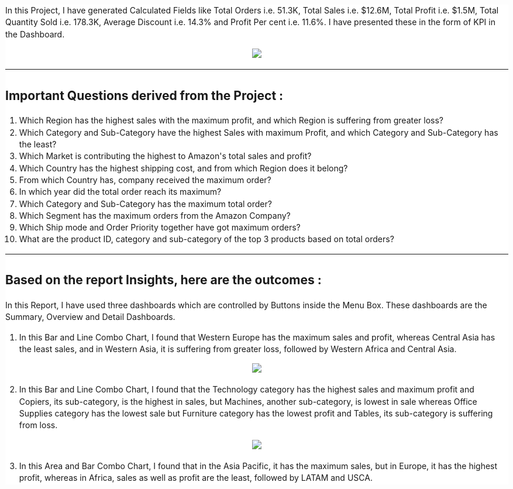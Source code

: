 In this Project, I have generated Calculated Fields like Total Orders i.e. 51.3K, Total Sales i.e. $12.6M, Total Profit i.e. $1.5M, Total Quantity Sold i.e. 178.3K, Average Discount i.e. 14.3% and Profit Per cent i.e. 11.6%. I have presented these in the form of KPI in the Dashboard.

<p align="center">
<a><img src="https://github.com/Ritika821/Amazon-Sales-Tableau-Dashboard/blob/main/Graphs/KPI.png">
</a></p>

----------------------------------------------------------------------------------------------------------------------------------------------------------------


## Important Questions derived from the Project :

1. Which Region has the highest sales with the maximum profit, and which Region is suffering from greater loss?
2. Which Category and Sub-Category have the highest Sales with maximum Profit, and which Category and Sub-Category has the least?
3. Which Market is contributing the highest to Amazon's total sales and profit?
4. Which Country has the highest shipping cost, and from which Region does it belong?
5. From which Country has, company received the maximum order?
6. In which year did the total order reach its maximum?
7. Which Category and Sub-Category has the maximum total order?
8. Which Segment has the maximum orders from the Amazon Company?
9. Which Ship mode and Order Priority together have got maximum orders?
10. What are the product ID, category and sub-category of the top 3 products based on total orders?

----------------------------------------------------------------------------------------------------------------------------------------------------------------


## Based on the report Insights, here are the outcomes :

In this Report, I have used three dashboards which are controlled by Buttons inside the Menu Box. These dashboards are the Summary, Overview and Detail Dashboards.

1. In this Bar and Line Combo Chart, I found that Western Europe has the maximum sales and profit, whereas Central Asia has the least sales, and in Western Asia, it is suffering from greater loss, followed by Western Africa and Central Asia.

<p align="center">
<a><img src="https://github.com/Ritika821/Amazon-Sales-Tableau-Dashboard/blob/main/Graphs/Summary/Region-wise%20Profit%20%26%20Sales.png" height="200">
</a></p>

2. In this Bar and Line Combo Chart, I found that the Technology category has the highest sales and maximum profit and Copiers, its sub-category, is the highest in sales, but Machines, another sub-category, is lowest in sale whereas Office Supplies category has the lowest sale but Furniture category has the lowest profit and Tables, its sub-category is suffering from loss.

<p align="center">
<a><img src="https://github.com/Ritika821/Amazon-Sales-Tableau-Dashboard/blob/main/Graphs/Summary/Category-wise%20Profit%20%26%20Sales.png" height="200">
</a></p>

3. In this Area and Bar Combo Chart, I found that in the Asia Pacific, it has the maximum sales, but in Europe, it has the highest profit, whereas in Africa, sales as well as profit are the least, followed by LATAM and USCA.
